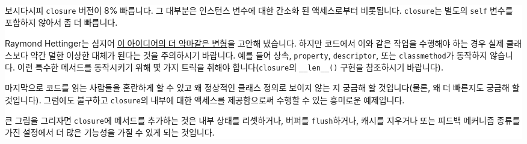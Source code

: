 보시다시피 `closure` 버전이 8% 빠릅니다. 그 대부분은 인스턴스 변수에 대한 간소화 된 액세스로부터 비롯됩니다. `closure`는 별도의 `self` 변수를 포함하지 않아서 좀 더 빠릅니다.

Raymond Hettinger는 심지어 [이 아이디어의 더 악마같은 변형](//code.activestate.com/recipes/578091-simple-tool-for-simulating-classes-using-closures-/)을 고안해 냈습니다. 하지만 코드에서 이와 같은 작업을 수행해야 하는 경우 실제 클래스보다 약간 덜한 이상한 대체가 된다는 것을 주의하시기 바랍니다.
예를 들어 상속, `property`, `descriptor`, 또는 `classmethod`가 동작하지 않습니다. 이런 특수한 메서드를 동작시키기 위해 몇 가지 트릭을 취해야 합니다(`closure`의 `__len__()` 구현을 참조하시기 바랍니다).

마지막으로 코드를 읽는 사람들을 혼란하게 할 수 있고 왜 정상적인 클래스 정의로 보이지 않는 지 궁금해 할 것입니다(물론, 왜 더 빠른지도 궁금해 할 것입니다).
그럼에도 불구하고 `closure`의 내부에 대한 액세스를 제공함으로써 수행할 수 있는 흥미로운 예제입니다.

큰 그림을 그리자면 `closure`에 메서드를 추가하는 것은 내부 상태를 리셋하거나, 버퍼를 `flush`하거나, 캐시를 지우거나 또는 피드백 메커니즘 종류를 가진 설정에서 더 많은 기능성을 가질 수 있게 되는 것입니다.